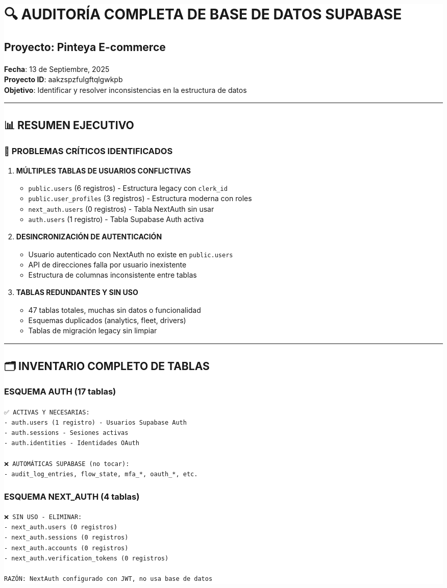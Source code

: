 # 🔍 AUDITORÍA COMPLETA DE BASE DE DATOS SUPABASE
## Proyecto: Pinteya E-commerce

**Fecha**: 13 de Septiembre, 2025  
**Proyecto ID**: aakzspzfulgftqlgwkpb  
**Objetivo**: Identificar y resolver inconsistencias en la estructura de datos

---

## 📊 RESUMEN EJECUTIVO

### 🚨 **PROBLEMAS CRÍTICOS IDENTIFICADOS**

1. **MÚLTIPLES TABLAS DE USUARIOS CONFLICTIVAS**
   - `public.users` (6 registros) - Estructura legacy con `clerk_id`
   - `public.user_profiles` (3 registros) - Estructura moderna con roles
   - `next_auth.users` (0 registros) - Tabla NextAuth sin usar
   - `auth.users` (1 registro) - Tabla Supabase Auth activa

2. **DESINCRONIZACIÓN DE AUTENTICACIÓN**
   - Usuario autenticado con NextAuth no existe en `public.users`
   - API de direcciones falla por usuario inexistente
   - Estructura de columnas inconsistente entre tablas

3. **TABLAS REDUNDANTES Y SIN USO**
   - 47 tablas totales, muchas sin datos o funcionalidad
   - Esquemas duplicados (analytics, fleet, drivers)
   - Tablas de migración legacy sin limpiar

---

## 🗂️ INVENTARIO COMPLETO DE TABLAS

### **ESQUEMA AUTH (17 tablas)**
```
✅ ACTIVAS Y NECESARIAS:
- auth.users (1 registro) - Usuarios Supabase Auth
- auth.sessions - Sesiones activas
- auth.identities - Identidades OAuth

❌ AUTOMÁTICAS SUPABASE (no tocar):
- audit_log_entries, flow_state, mfa_*, oauth_*, etc.
```

### **ESQUEMA NEXT_AUTH (4 tablas)**
```
❌ SIN USO - ELIMINAR:
- next_auth.users (0 registros)
- next_auth.sessions (0 registros) 
- next_auth.accounts (0 registros)
- next_auth.verification_tokens (0 registros)

RAZÓN: NextAuth configurado con JWT, no usa base de datos
```
